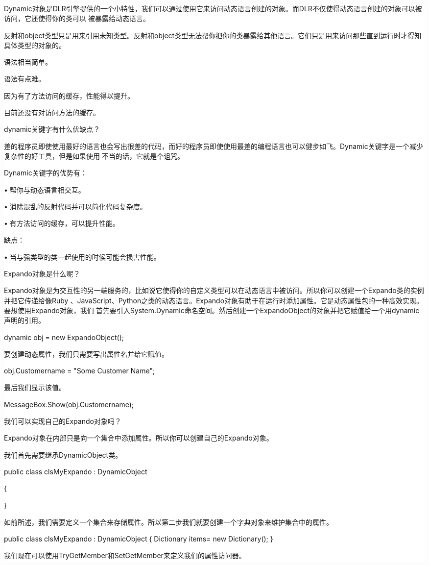 Dynamic对象是DLR引擎提供的一个小特性，我们可以通过使用它来访问动态语言创建的对象。而DLR不仅使得动态语言创建的对象可以被访问，它还使得你的类可以
被暴露给动态语言。

反射和object类型只是用来引用未知类型。反射和object类型无法帮你把你的类暴露给其他语言。它们只是用来访问那些直到运行时才得知具体类型的对象的。

语法相当简单。

语法有点难。

因为有了方法访问的缓存，性能得以提升。

目前还没有对访问方法的缓存。

dynamic关键字有什么优缺点？

差的程序员即使使用最好的语言也会写出很差的代码，而好的程序员即使使用最差的编程语言也可以健步如飞。Dynamic关键字是一个减少复杂性的好工具，但是如果使用
不当的话，它就是个诅咒。

Dynamic关键字的优势有：

•  帮你与动态语言相交互。

•  消除混乱的反射代码并可以简化代码复杂度。

•  有方法访问的缓存，可以提升性能。

缺点：

•  当与强类型的类一起使用的时候可能会损害性能。

Expando对象是什么呢？

Expando对象是为交互性的另一端服务的，比如说它使得你的自定义类型可以在动态语言中被访问。所以你可以创建一个Expando类的实例并把它传递给像Ruby
、JavaScript、Python之类的动态语言。Expando对象有助于在运行时添加属性。它是动态属性包的一种高效实现。要想使用Expando对象，我们
首先要引入System.Dynamic命名空间。然后创建一个ExpandoObject的对象并把它赋值给一个用dynamic声明的引用。

dynamic obj = new ExpandoObject();

要创建动态属性，我们只需要写出属性名并给它赋值。

obj.Customername = "Some Customer Name";

最后我们显示该值。

MessageBox.Show(obj.Customername);

我们可以实现自己的Expando对象吗？

Expando对象在内部只是向一个集合中添加属性。所以你可以创建自己的Expando对象。

我们首先需要继承DynamicObject类。

public class clsMyExpando : DynamicObject

{

}

如前所述，我们需要定义一个集合来存储属性。所以第二步我们就要创建一个字典对象来维护集合中的属性。

public class clsMyExpando : DynamicObject { Dictionary items= new
Dictionary(); }

我们现在可以使用TryGetMember和SetGetMember来定义我们的属性访问器。
